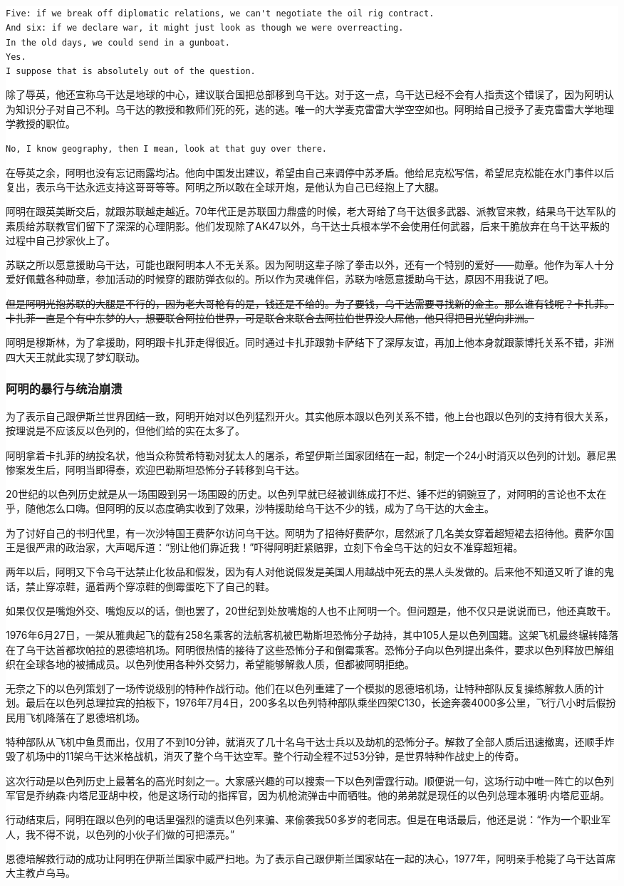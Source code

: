 ```
Five: if we break off diplomatic relations, we can't negotiate the oil rig contract.
And six: if we declare war, it might just look as though we were overreacting.
In the old days, we could send in a gunboat.
Yes.
I suppose that is absolutely out of the question.
```

除了辱英，他还宣称乌干达是地球的中心，建议联合国把总部移到乌干达。对于这一点，乌干达已经不会有人指责这个错误了，因为阿明认为知识分子对自己不利。乌干达的教授和教师们死的死，逃的逃。唯一的大学麦克雷雷大学空空如也。阿明给自己授予了麦克雷雷大学地理学教授的职位。
```
No, I know geography, then I mean, look at that guy over there.
```

在辱英之余，阿明也没有忘记雨露均沾。他向中国发出建议，希望由自己来调停中苏矛盾。他给尼克松写信，希望尼克松能在水门事件以后复出，表示乌干达永远支持这哥哥等等。阿明之所以敢在全球开炮，是他认为自己已经抱上了大腿。

阿明在跟英美断交后，就跟苏联越走越近。70年代正是苏联国力鼎盛的时候，老大哥给了乌干达很多武器、派教官来教，结果乌干达军队的素质给苏联教官们留下了深深的心理阴影。他们发现除了AK47以外，乌干达士兵根本学不会使用任何武器，后来干脆放弃在乌干达平叛的过程中自己抄家伙上了。

苏联之所以愿意援助乌干达，可能也跟阿明本人不无关系。因为阿明这辈子除了拳击以外，还有一个特别的爱好——勋章。他作为军人十分爱好佩戴各种勋章，参加活动的时候穿的跟防弹衣似的。所以作为灵魂伴侣，苏联为啥愿意援助乌干达，原因不用我说了吧。

~~但是阿明光抱苏联的大腿是不行的，因为老大哥枪有的是，钱还是不给的。为了要钱，乌干达需要寻找新的金主。那么谁有钱呢？卡扎菲。~~
~~卡扎菲一直是个有中东梦的人，想要联合阿拉伯世界，可是联合来联合去阿拉伯世界没人屌他，他只得把目光望向非洲。~~

阿明是穆斯林，为了拿援助，阿明跟卡扎菲走得很近。同时通过卡扎菲跟勃卡萨结下了深厚友谊，再加上他本身就跟蒙博托关系不错，非洲四大天王就此实现了梦幻联动。

### 阿明的暴行与统治崩溃

为了表示自己跟伊斯兰世界团结一致，阿明开始对以色列猛烈开火。其实他原本跟以色列关系不错，他上台也跟以色列的支持有很大关系，按理说是不应该反以色列的，但他们给的实在太多了。

阿明拿着卡扎菲的纳投名状，他当众称赞希特勒对犹太人的屠杀，希望伊斯兰国家团结在一起，制定一个24小时消灭以色列的计划。慕尼黑惨案发生后，阿明当即得泰，欢迎巴勒斯坦恐怖分子转移到乌干达。

20世纪的以色列历史就是从一场围殴到另一场围殴的历史。以色列早就已经被训练成打不烂、锤不烂的铜豌豆了，对阿明的言论也不太在乎，随他怎么口嗨。但阿明的反以态度确实收到了效果，沙特援助给乌干达不少的钱，成为了乌干达的大金主。

为了讨好自己的书归代里，有一次沙特国王费萨尔访问乌干达。阿明为了招待好费萨尔，居然派了几名美女穿着超短裙去招待他。费萨尔国王是很严肃的政治家，大声喝斥道：“别让他们靠近我！”吓得阿明赶紧赔罪，立刻下令全乌干达的妇女不准穿超短裙。

两年以后，阿明又下令乌干达禁止化妆品和假发，因为有人对他说假发是美国人用越战中死去的黑人头发做的。后来他不知道又听了谁的鬼话，禁止穿凉鞋，逼着两个穿凉鞋的倒霉蛋吃下了自己的鞋。

如果仅仅是嘴炮外交、嘴炮反以的话，倒也罢了，20世纪到处放嘴炮的人也不止阿明一个。但问题是，他不仅只是说说而已，他还真敢干。

1976年6月27日，一架从雅典起飞的载有258名乘客的法航客机被巴勒斯坦恐怖分子劫持，其中105人是以色列国籍。这架飞机最终辗转降落在了乌干达首都坎帕拉的恩德培机场。阿明很热情的接待了这些恐怖分子和倒霉乘客。恐怖分子向以色列提出条件，要求以色列释放巴解组织在全球各地的被捕成员。以色列使用各种外交努力，希望能够解救人质，但都被阿明拒绝。

无奈之下的以色列策划了一场传说级别的特种作战行动。他们在以色列重建了一个模拟的恩德培机场，让特种部队反复操练解救人质的计划。最后在以色列总理拉宾的拍板下，1976年7月4日，200多名以色列特种部队乘坐四架C130，长途奔袭4000多公里，飞行八小时后假扮民用飞机降落在了恩德培机场。

特种部队从飞机中鱼贯而出，仅用了不到10分钟，就消灭了几十名乌干达士兵以及劫机的恐怖分子。解救了全部人质后迅速撤离，还顺手炸毁了机场中的11架乌干达米格战机，消灭了整个乌干达空军。整个行动全程不过53分钟，是世界特种作战史上的传奇。

这次行动是以色列历史上最著名的高光时刻之一。大家感兴趣的可以搜索一下以色列雷霆行动。顺便说一句，这场行动中唯一阵亡的以色列军官是乔纳森·内塔尼亚胡中校，他是这场行动的指挥官，因为机枪流弹击中而牺牲。他的弟弟就是现任的以色列总理本雅明·内塔尼亚胡。

行动结束后，阿明在跟以色列的电话里强烈的谴责以色列来骗、来偷袭我50多岁的老同志。但是在电话最后，他还是说：“作为一个职业军人，我不得不说，以色列的小伙子们做的可把漂亮。”

恩德培解救行动的成功让阿明在伊斯兰国家中威严扫地。为了表示自己跟伊斯兰国家站在一起的决心，1977年，阿明亲手枪毙了乌干达首席大主教卢乌马。
